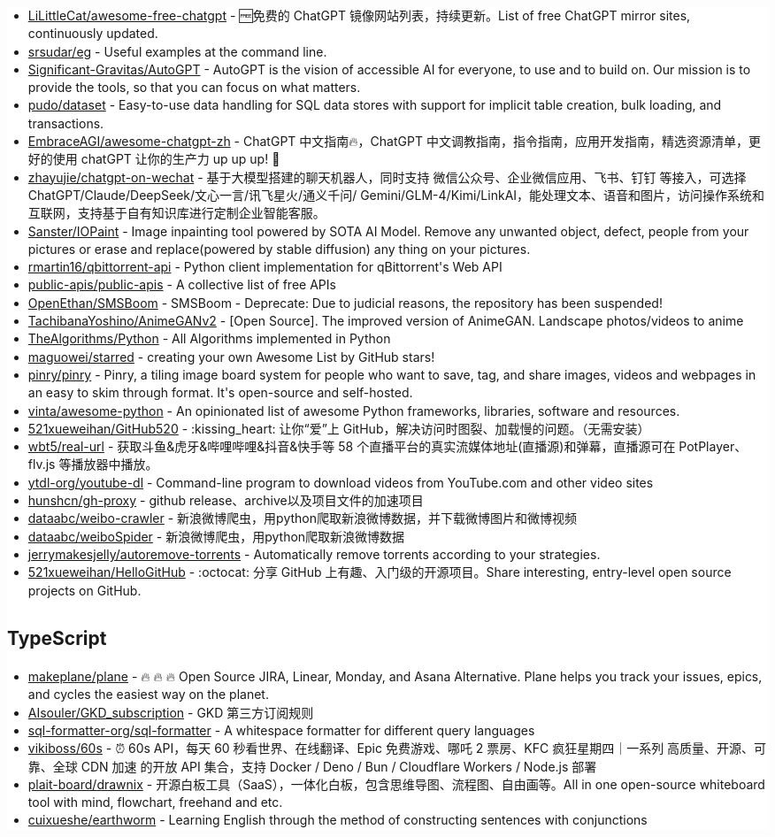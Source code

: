 *   [LiLittleCat/awesome-free-chatgpt](https://github.com/LiLittleCat/awesome-free-chatgpt) - 🆓免费的 ChatGPT 镜像网站列表，持续更新。List of free ChatGPT mirror sites, continuously updated.
*   [srsudar/eg](https://github.com/srsudar/eg) - Useful examples at the command line.
*   [Significant-Gravitas/AutoGPT](https://github.com/Significant-Gravitas/AutoGPT) - AutoGPT is the vision of accessible AI for everyone, to use and to build on. Our mission is to provide the tools, so that you can focus on what matters.
*   [pudo/dataset](https://github.com/pudo/dataset) - Easy-to-use data handling for SQL data stores with support for implicit table creation, bulk loading, and transactions.
*   [EmbraceAGI/awesome-chatgpt-zh](https://github.com/EmbraceAGI/awesome-chatgpt-zh) - ChatGPT 中文指南🔥，ChatGPT 中文调教指南，指令指南，应用开发指南，精选资源清单，更好的使用 chatGPT 让你的生产力 up up up! 🚀
*   [zhayujie/chatgpt-on-wechat](https://github.com/zhayujie/chatgpt-on-wechat) - 基于大模型搭建的聊天机器人，同时支持 微信公众号、企业微信应用、飞书、钉钉 等接入，可选择ChatGPT/Claude/DeepSeek/文心一言/讯飞星火/通义千问/ Gemini/GLM-4/Kimi/LinkAI，能处理文本、语音和图片，访问操作系统和互联网，支持基于自有知识库进行定制企业智能客服。
*   [Sanster/IOPaint](https://github.com/Sanster/IOPaint) - Image inpainting tool powered by SOTA AI Model. Remove any unwanted object, defect, people from your pictures or erase and replace(powered by stable diffusion) any thing on your pictures.
*   [rmartin16/qbittorrent-api](https://github.com/rmartin16/qbittorrent-api) - Python client implementation for qBittorrent's Web API
*   [public-apis/public-apis](https://github.com/public-apis/public-apis) - A collective list of free APIs
*   [OpenEthan/SMSBoom](https://github.com/OpenEthan/SMSBoom) - SMSBoom - Deprecate: Due to judicial reasons, the repository has been suspended!
*   [TachibanaYoshino/AnimeGANv2](https://github.com/TachibanaYoshino/AnimeGANv2) - \[Open Source].  The improved version of AnimeGAN. Landscape photos/videos to anime
*   [TheAlgorithms/Python](https://github.com/TheAlgorithms/Python) - All Algorithms implemented in Python
*   [maguowei/starred](https://github.com/maguowei/starred) - creating your own Awesome List by GitHub stars!
*   [pinry/pinry](https://github.com/pinry/pinry) - Pinry, a tiling image board system for people who want to save, tag, and share images, videos and webpages in an easy to skim through format. It's open-source and self-hosted.
*   [vinta/awesome-python](https://github.com/vinta/awesome-python) - An opinionated list of awesome Python frameworks, libraries, software and resources.
*   [521xueweihan/GitHub520](https://github.com/521xueweihan/GitHub520) - :kissing\_heart: 让你“爱”上 GitHub，解决访问时图裂、加载慢的问题。（无需安装）
*   [wbt5/real-url](https://github.com/wbt5/real-url) - 获取斗鱼&虎牙&哔哩哔哩&抖音&快手等 58 个直播平台的真实流媒体地址(直播源)和弹幕，直播源可在 PotPlayer、flv.js 等播放器中播放。
*   [ytdl-org/youtube-dl](https://github.com/ytdl-org/youtube-dl) - Command-line program to download videos from YouTube.com and other video sites
*   [hunshcn/gh-proxy](https://github.com/hunshcn/gh-proxy) - github release、archive以及项目文件的加速项目
*   [dataabc/weibo-crawler](https://github.com/dataabc/weibo-crawler) - 新浪微博爬虫，用python爬取新浪微博数据，并下载微博图片和微博视频
*   [dataabc/weiboSpider](https://github.com/dataabc/weiboSpider) - 新浪微博爬虫，用python爬取新浪微博数据
*   [jerrymakesjelly/autoremove-torrents](https://github.com/jerrymakesjelly/autoremove-torrents) - Automatically remove torrents according to your strategies.
*   [521xueweihan/HelloGitHub](https://github.com/521xueweihan/HelloGitHub) - :octocat: 分享 GitHub 上有趣、入门级的开源项目。Share interesting, entry-level open source projects on GitHub.

## TypeScript

*   [makeplane/plane](https://github.com/makeplane/plane) - 🔥 🔥 🔥 Open Source JIRA, Linear, Monday, and Asana Alternative. Plane helps you track your issues, epics, and cycles the easiest way on the planet.
*   [AIsouler/GKD\_subscription](https://github.com/AIsouler/GKD_subscription) - GKD 第三方订阅规则
*   [sql-formatter-org/sql-formatter](https://github.com/sql-formatter-org/sql-formatter) - A whitespace formatter for different query languages
*   [vikiboss/60s](https://github.com/vikiboss/60s) - ⏰ 60s API，每天 60 秒看世界、在线翻译、Epic 免费游戏、哪吒 2 票房、KFC 疯狂星期四｜一系列 高质量、开源、可靠、全球 CDN 加速 的开放 API 集合，支持 Docker / Deno / Bun / Cloudflare Workers / Node.js 部署
*   [plait-board/drawnix](https://github.com/plait-board/drawnix) - 开源白板工具（SaaS），一体化白板，包含思维导图、流程图、自由画等。All in one open-source whiteboard tool with mind, flowchart, freehand and etc.
*   [cuixueshe/earthworm](https://github.com/cuixueshe/earthworm) - Learning English through the method of constructing sentences with conjunctions